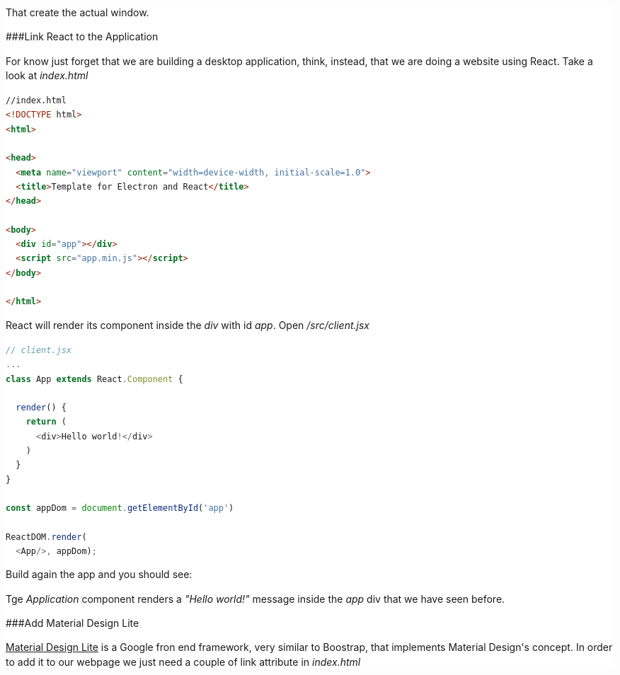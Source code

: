 That create the actual window.

###Link React to the Application

For know just forget that we are building a desktop application, think, instead, that we are doing a website using React. Take a look at *index.html*

```html
//index.html
<!DOCTYPE html>
<html>

<head>
  <meta name="viewport" content="width=device-width, initial-scale=1.0">
  <title>Template for Electron and React</title>
</head>

<body>
  <div id="app"></div>
  <script src="app.min.js"></script>
</body>

</html>
```

React will render its component inside the *div* with id *app*. Open */src/client.jsx*

```javascript
// client.jsx
...
class App extends React.Component {

  render() {
    return (
      <div>Hello world!</div>
    )
  }
}

const appDom = document.getElementById('app')

ReactDOM.render(
  <App/>, appDom);


```

Build again the app and you should see:



Tge *Application* component renders a *"Hello world!"* message inside the *app* div that we have seen before. 

###Add Material Design Lite

[Material Design Lite](https://getmdl.io/) is a Google fron end framework, very similar to Boostrap, that implements Material Design's concept. In order to add it to our webpage we just need a couple of link attribute in *index.html*
